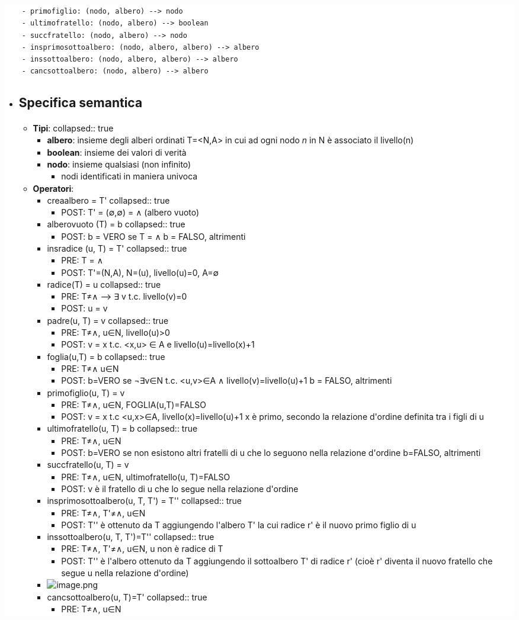		- primofiglio: (nodo, albero) --> nodo
		- ultimofratello: (nodo, albero) --> boolean
		- succfratello: (nodo, albero) --> nodo
		- insprimosottoalbero: (nodo, albero, albero) --> albero
		- inssottoalbero: (nodo, albero, albero) --> albero
		- cancsottoalbero: (nodo, albero) --> albero
- ## Specifica semantica
	- **Tipi**:
	  collapsed:: true
		- **albero**: insieme degli alberi ordinati T=<N,A> in cui ad ogni nodo *n* in N è associato il livello(n)
		- **boolean**: insieme dei valori di verità
		- **nodo**: insieme qualsiasi (non infinito)
			- nodi identificati in maniera univoca
	- **Operatori**:
		- creaalbero = T'
		  collapsed:: true
			- POST: T' = (∅,∅) = ∧ (albero vuoto)
		- alberovuoto (T) = b
		  collapsed:: true
			- POST: b = VERO se T = ∧
			             b = FALSO, altrimenti
		- insradice (u, T) = T'
		  collapsed:: true
			- PRE: T = ∧
			- POST: T'=(N,A),    N=(u),    livello(u)=0,      A=∅
		- radice(T) = u
		  collapsed:: true
			- PRE: T≠∧ --> ∃ v t.c. livello(v)=0
			- POST: u = v
		- padre(u, T) = v
		  collapsed:: true
			- PRE: T≠∧,    u∈N,    livello(u)>0
			- POST: v = x t.c. <x,u> ∈ A e livello(u)=livello(x)+1
		- foglia(u,T) = b
		  collapsed:: true
			- PRE: T≠∧   u∈N
			- POST: b=VERO se ¬∃v∈N t.c. <u,v>∈A  ∧  livello(v)=livello(u)+1
			             b = FALSO, altrimenti
		- primofiglio(u, T) = v
			- PRE: T≠∧,    u∈N,    FOGLIA(u,T)=FALSO
			- POST: v = x t.c <u,x>∈A,    livello(x)=livello(u)+1
			             x è primo, secondo la relazione d'ordine definita tra i figli di u
		- ultimofratello(u, T) = b
		  collapsed:: true
			- PRE: T≠∧,    u∈N
			- POST: b=VERO se non esistono altri fratelli di u che lo seguono nella relazione d'ordine
			             b=FALSO, altrimenti
		- succfratello(u, T) = v
			- PRE: T≠∧,    u∈N,     ultimofratello(u, T)=FALSO
			- POST: v è il fratello di u che lo segue nella relazione d'ordine
		- insprimosottoalbero(u, T, T') = T''
		  collapsed:: true
			- PRE: T≠∧,     T'≠∧,    u∈N
			- POST: T'' è ottenuto da T aggiungendo l'albero T' la cui radice r' è il nuovo primo figlio di u
		- inssottoalbero(u, T, T')=T''
		  collapsed:: true
			- PRE: T≠∧,     T'≠∧,    u∈N, u non è radice di T
			- POST: T'' è l'albero ottenuto da T aggiungendo il sottoalbero T' di radice r' (cioè r' diventa il 
			              nuovo fratello che segue u nella relazione d'ordine)
		- ![image.png](../assets/image_1673289268116_0.png)
		- cancsottoalbero(u, T)=T'
		  collapsed:: true
			- PRE: T≠∧,    u∈N